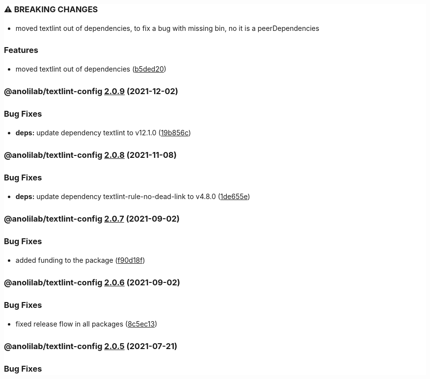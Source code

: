 ### ⚠ BREAKING CHANGES

-   moved textlint out of dependencies, to fix a bug with missing bin, no it is a peerDependencies

### Features

-   moved textlint out of dependencies ([b5ded20](https://github.com/anolilab/javascript-style-guide/commit/b5ded20d72e4be78ae8bfe40001695d86e0935db))

### @anolilab/textlint-config [2.0.9](https://github.com/anolilab/javascript-style-guide/compare/@anolilab/textlint-config@2.0.8...@anolilab/textlint-config@2.0.9) (2021-12-02)

### Bug Fixes

-   **deps:** update dependency textlint to v12.1.0 ([19b856c](https://github.com/anolilab/javascript-style-guide/commit/19b856c83ce661af9d6a1bb3a584af8ca0465188))

### @anolilab/textlint-config [2.0.8](https://github.com/anolilab/javascript-style-guide/compare/@anolilab/textlint-config@2.0.7...@anolilab/textlint-config@2.0.8) (2021-11-08)

### Bug Fixes

-   **deps:** update dependency textlint-rule-no-dead-link to v4.8.0 ([1de655e](https://github.com/anolilab/javascript-style-guide/commit/1de655e00a3f952163c346ae8d032be2e1cf5a20))

### @anolilab/textlint-config [2.0.7](https://github.com/anolilab/javascript-style-guide/compare/@anolilab/textlint-config@2.0.6...@anolilab/textlint-config@2.0.7) (2021-09-02)

### Bug Fixes

-   added funding to the package ([f90d18f](https://github.com/anolilab/javascript-style-guide/commit/f90d18f8347a4bdc395b1740c85ac74a4072297c))

### @anolilab/textlint-config [2.0.6](https://github.com/anolilab/javascript-style-guide/compare/@anolilab/textlint-config@2.0.5...@anolilab/textlint-config@2.0.6) (2021-09-02)

### Bug Fixes

-   fixed release flow in all packages ([8c5ec13](https://github.com/anolilab/javascript-style-guide/commit/8c5ec1341e11ccf48d8d3e8f8808fb162d062d97))

### @anolilab/textlint-config [2.0.5](https://github.com/anolilab/javascript-style-guide/compare/@anolilab/textlint-config@2.0.4...@anolilab/textlint-config@2.0.5) (2021-07-21)

### Bug Fixes
